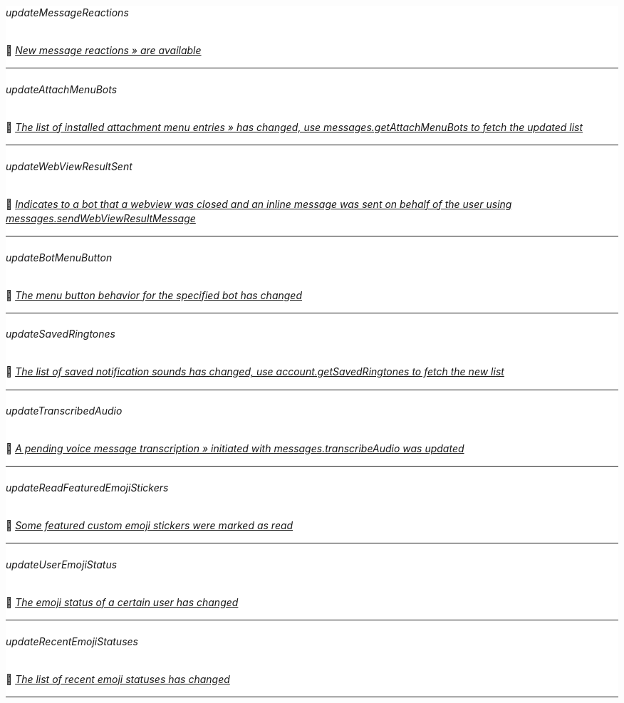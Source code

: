 
###### updateMessageReactions

:link: [*New message reactions &raquo; are available*](constructor/updateMessageReactions)

---

###### updateAttachMenuBots

:link: [*The list of installed attachment menu entries &raquo; has changed, use messages\.getAttachMenuBots to fetch the updated list*](constructor/updateAttachMenuBots)

---

###### updateWebViewResultSent

:link: [*Indicates to a bot that a webview was closed and an inline message was sent on behalf of the user using messages\.sendWebViewResultMessage*](constructor/updateWebViewResultSent)

---

###### updateBotMenuButton

:link: [*The menu button behavior for the specified bot has changed*](constructor/updateBotMenuButton)

---

###### updateSavedRingtones

:link: [*The list of saved notification sounds has changed, use account\.getSavedRingtones to fetch the new list*](constructor/updateSavedRingtones)

---

###### updateTranscribedAudio

:link: [*A pending voice message transcription &raquo; initiated with messages\.transcribeAudio was updated*](constructor/updateTranscribedAudio)

---

###### updateReadFeaturedEmojiStickers

:link: [*Some featured custom emoji stickers were marked as read*](constructor/updateReadFeaturedEmojiStickers)

---

###### updateUserEmojiStatus

:link: [*The emoji status of a certain user has changed*](constructor/updateUserEmojiStatus)

---

###### updateRecentEmojiStatuses

:link: [*The list of recent emoji statuses has changed*](constructor/updateRecentEmojiStatuses)

---

